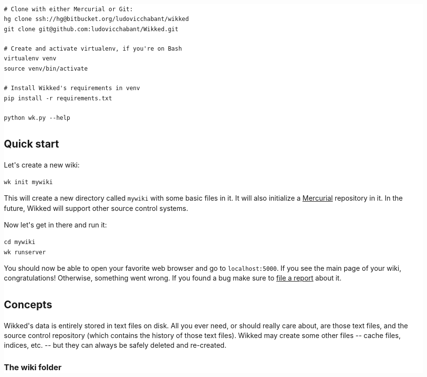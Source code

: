     # Clone with either Mercurial or Git:
    hg clone ssh://hg@bitbucket.org/ludovicchabant/wikked
    git clone git@github.com:ludovicchabant/Wikked.git

    # Create and activate virtualenv, if you're on Bash
    virtualenv venv
    source venv/bin/activate

    # Install Wikked's requirements in venv
    pip install -r requirements.txt

    python wk.py --help


[venv]: http://www.virtualenv.org/


<a id="quickstart"></a>

## Quick start

Let's create a new wiki:

    wk init mywiki

This will create a new directory called `mywiki` with some basic files in it. It
will also initialize a [Mercurial][] repository in it. In the future, Wikked
will support other source control systems.

Now let's get in there and run it:

    cd mywiki
    wk runserver

You should now be able to open your favorite web browser and go to
`localhost:5000`. If you see the main page of your wiki, congratulations!
Otherwise, something went wrong. If you found a bug make sure to [file a
report][1] about it.

[1]: https://github.com/ludovicchabant/Wikked/issues


<a id="concepts"></a>

## Concepts

Wikked's data is entirely stored in text files on disk. All you ever need, or
should really care about, are those text files, and the source control
repository (which contains the history of those text files). Wikked may create
some other files -- cache files, indices, etc. -- but they can always be safely
deleted and re-created.


### The wiki folder


[wiki]: https://en.wikipedia.org/wiki/Wiki
[git]: http://git-scm.com/
[mercurial]: http://mercurial.selenic.com/
[github]: https://github.com/ludovicchabant/Wikked
[bitbucket]: https://bitbucket.org/ludovicchabant/wikked
[markdown]: http://daringfireball.net/projects/markdown/
  [jinja2]: http://jinja.pocoo.org/
  [jinja2_tpl]: http://jinja.pocoo.org/docs/templates/
 [flask]: http://flask.pocoo.org/
 [SQLAlchemy]: http://docs.sqlalchemy.org/en/latest/core/engines.html#database-urls 
 [whoosh]: https://bitbucket.org/mchaput/whoosh/wiki/Home
 [elastic]: http://www.elasticsearch.org/
 [sqlite]: https://sqlite.org/
 [flaskdeploy]: http://flask.pocoo.org/docs/deploying/
 [apache]: https://httpd.apache.org/
 [wsgi]: http://code.google.com/p/modwsgi/
 [flask_wsgi]: http://flask.pocoo.org/docs/deploying/mod_wsgi/
 [celery]: http://www.celeryproject.org/
 [celerysqlite]: http://docs.celeryproject.org/en/latest/getting-started/brokers/sqlalchemy.html
 [sqlalchemy]: http://docs.sqlalchemy.org/en/rel_0_9/core/engines.html#database-urls
 [elastic]: http://www.elasticsearch.org/
 [me]: http://ludovic.chabant.com
 [bugs]: https://github.com/ludovicchabant/Wikked/issues